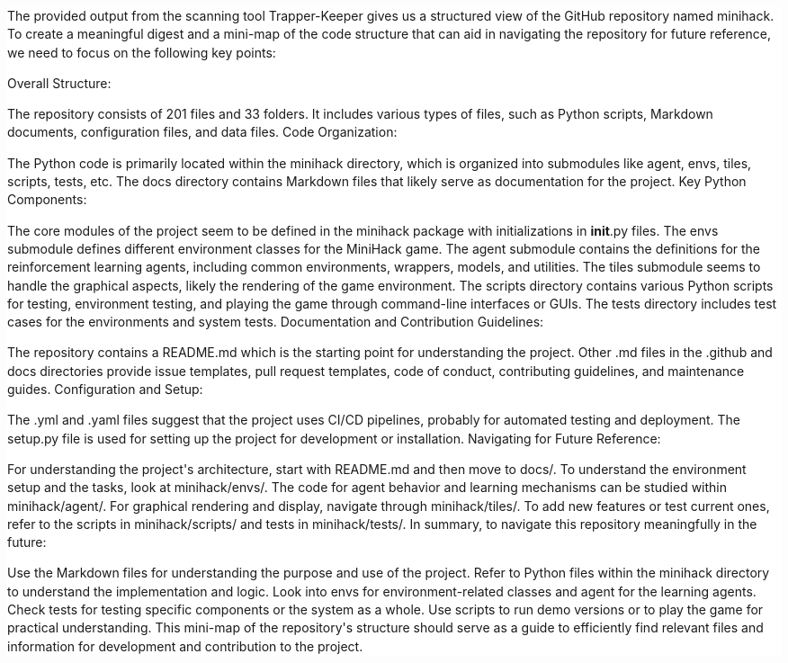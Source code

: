 The provided output from the scanning tool Trapper-Keeper gives us a structured view of the GitHub repository named minihack. To create a meaningful digest and a mini-map of the code structure that can aid in navigating the repository for future reference, we need to focus on the following key points:

Overall Structure:

The repository consists of 201 files and 33 folders.
It includes various types of files, such as Python scripts, Markdown documents, configuration files, and data files.
Code Organization:

The Python code is primarily located within the minihack directory, which is organized into submodules like agent, envs, tiles, scripts, tests, etc.
The docs directory contains Markdown files that likely serve as documentation for the project.
Key Python Components:

The core modules of the project seem to be defined in the minihack package with initializations in __init__.py files.
The envs submodule defines different environment classes for the MiniHack game.
The agent submodule contains the definitions for the reinforcement learning agents, including common environments, wrappers, models, and utilities.
The tiles submodule seems to handle the graphical aspects, likely the rendering of the game environment.
The scripts directory contains various Python scripts for testing, environment testing, and playing the game through command-line interfaces or GUIs.
The tests directory includes test cases for the environments and system tests.
Documentation and Contribution Guidelines:

The repository contains a README.md which is the starting point for understanding the project.
Other .md files in the .github and docs directories provide issue templates, pull request templates, code of conduct, contributing guidelines, and maintenance guides.
Configuration and Setup:

The .yml and .yaml files suggest that the project uses CI/CD pipelines, probably for automated testing and deployment.
The setup.py file is used for setting up the project for development or installation.
Navigating for Future Reference:

For understanding the project's architecture, start with README.md and then move to docs/.
To understand the environment setup and the tasks, look at minihack/envs/.
The code for agent behavior and learning mechanisms can be studied within minihack/agent/.
For graphical rendering and display, navigate through minihack/tiles/.
To add new features or test current ones, refer to the scripts in minihack/scripts/ and tests in minihack/tests/.
In summary, to navigate this repository meaningfully in the future:

Use the Markdown files for understanding the purpose and use of the project.
Refer to Python files within the minihack directory to understand the implementation and logic.
Look into envs for environment-related classes and agent for the learning agents.
Check tests for testing specific components or the system as a whole.
Use scripts to run demo versions or to play the game for practical understanding.
This mini-map of the repository's structure should serve as a guide to efficiently find relevant files and information for development and contribution to the project.
